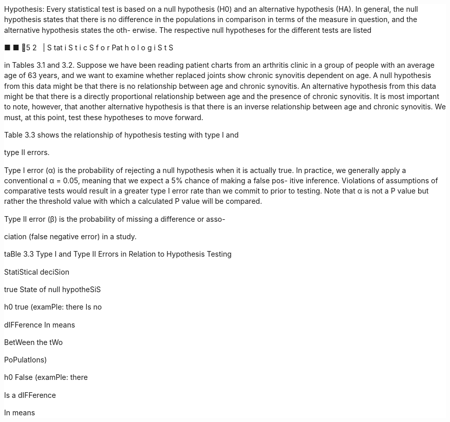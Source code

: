 Hypothesis: Every statistical test is based on a null hypothesis (H0)
and an alternative hypothesis (HA). In general, the null  hypothesis states
that there is no difference in the populations in comparison in terms of
the measure in question, and the alternative hypothesis states the oth-
erwise. The respective null hypotheses for the different tests are listed

■
■
5 2    |    S tat i S t i c S   f o r   Pat h o l o g i S t S

in Tables 3.1 and 3.2. Suppose we have been reading patient charts from
an arthritis clinic in a group of people with an average age of 63 years,
and we want to examine whether replaced joints show chronic synovitis
dependent on age. A null hypothesis from this data might be that there
is  no  relationship  between  age  and  chronic  synovitis.  An  alternative
hypothesis from this data might be that there is a directly proportional
relationship  between  age  and  the  presence  of  chronic  synovitis.  It  is
most important to note, however, that another alternative hypothesis is
that there is an inverse relationship between age and chronic synovitis.
We must, at this point, test these hypotheses to move forward.

Table 3.3 shows the relationship of hypothesis testing with type I and

type II errors.

Type  I  error  (α)  is  the  probability  of  rejecting  a  null  hypothesis
when it is actually true. In practice, we generally apply a conventional
α = 0.05, meaning that we expect a 5% chance of making a false pos-
itive  inference.  Violations  of  assumptions  of  comparative  tests  would
result in a greater type I error rate than we commit to prior to testing.
Note that α is not a P value but rather the threshold value with which a
 calculated P value will be compared.

Type II error (β) is the probability of missing a difference or asso-

ciation (false negative error) in a study.

taBle 3.3
Type I and Type II Errors in Relation to Hypothesis Testing

StatiStical deciSion

true State of null hypotheSiS

h0 true (examPle:
there Is no

dIFFerence In means

BetWeen the tWo

PoPulatIons)

h0 False
(examPle: there

Is a dIFFerence

In means
